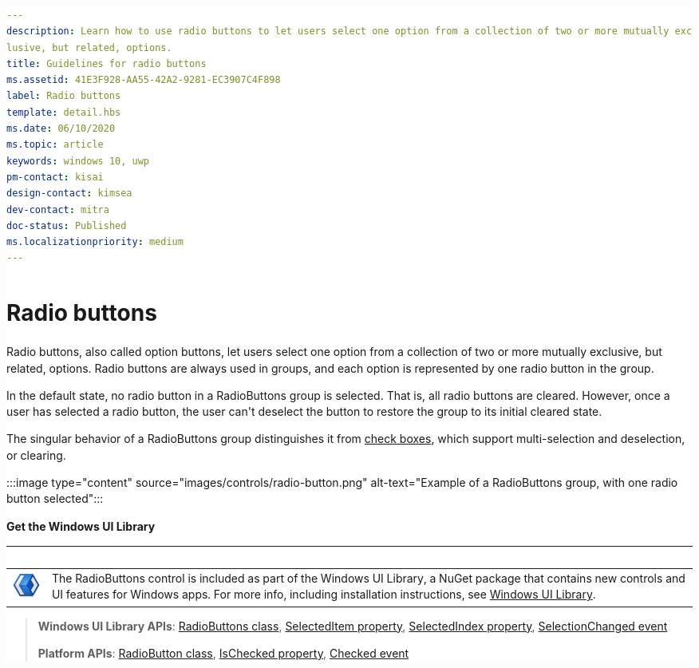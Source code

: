 ```yaml
---
description: Learn how to use radio buttons to let users select one option from a collection of two or more mutually exclusive, but related, options.
title: Guidelines for radio buttons
ms.assetid: 41E3F928-AA55-42A2-9281-EC3907C4F898
label: Radio buttons
template: detail.hbs
ms.date: 06/10/2020
ms.topic: article
keywords: windows 10, uwp
pm-contact: kisai
design-contact: kimsea
dev-contact: mitra
doc-status: Published
ms.localizationpriority: medium
---
```


# Radio buttons

Radio buttons, also called option buttons, let users select one option from a collection of two or more mutually exclusive, but related, options. Radio buttons are always used in groups, and each option is represented by one radio button in the group.

In the default state, no radio button in a RadioButtons group is selected. That is, all radio buttons are cleared. However, once a user has selected a radio button, the user can't deselect the button to restore the group to its initial cleared state.

The singular behavior of a RadioButtons group distinguishes it from [check boxes](checkbox.md), which support multi-selection and deselection, or clearing.

:::image type="content" source="images/controls/radio-button.png" alt-text="Example of a RadioButtons group, with one radio button selected":::

**Get the Windows UI Library**

| &nbsp; | &nbsp; |
| - | - |
| ![WinUI logo](images/winui-logo-64x64.png) | The RadioButtons control is included as part of the Windows UI Library, a NuGet package that contains new controls and UI features for Windows apps. For more info, including installation instructions, see [Windows UI Library](/uwp/toolkits/winui/). |

> **Windows UI Library APIs**: [RadioButtons class](/uwp/api/microsoft.ui.xaml.controls.radiobuttons), [SelectedItem property](/uwp/api/microsoft.ui.xaml.controls.radiobuttons.selecteditem), [SelectedIndex property](/uwp/api/microsoft.ui.xaml.controls.radiobuttons.selectedindex), [SelectionChanged event](/uwp/api/microsoft.ui.xaml.controls.radiobuttons.selectionchanged)
>
> **Platform APIs**: [RadioButton class](/uwp/api/Windows.UI.Xaml.Controls.RadioButton), [IsChecked property](/uwp/api/Windows.UI.Xaml.Controls.Primitives.ToggleButton.IsChecked), [Checked event](/uwp/api/Windows.UI.Xaml.Controls.Primitives.ToggleButton.Checked)
